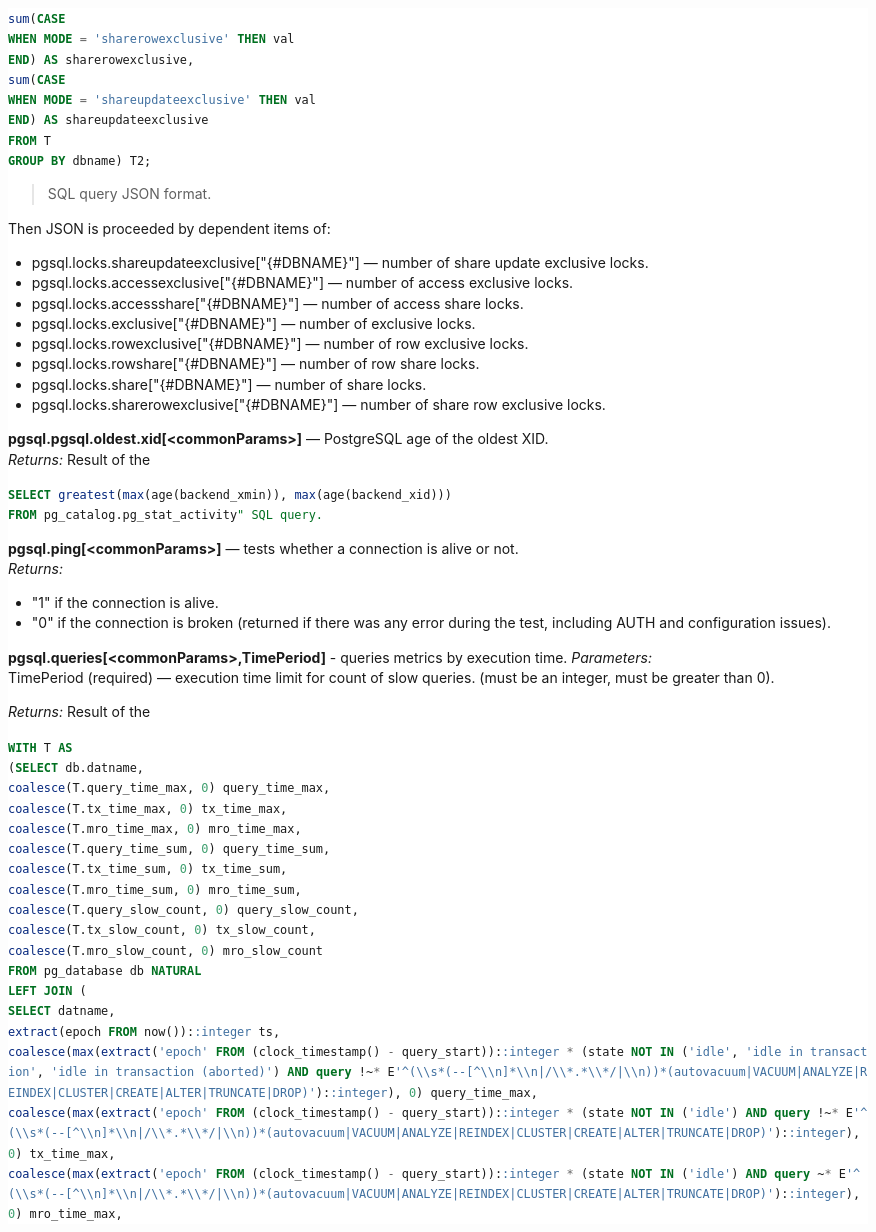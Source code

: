 ```sql
sum(CASE
WHEN MODE = 'sharerowexclusive' THEN val
END) AS sharerowexclusive,
sum(CASE
WHEN MODE = 'shareupdateexclusive' THEN val
END) AS shareupdateexclusive
FROM T
GROUP BY dbname) T2;
```
> SQL query JSON format.

Then JSON is proceeded by dependent items of:
- pgsql.locks.shareupdateexclusive["{#DBNAME}"] — number of share update exclusive locks.
- pgsql.locks.accessexclusive["{#DBNAME}"] — number of access exclusive locks.
- pgsql.locks.accessshare["{#DBNAME}"] — number of access share locks.
- pgsql.locks.exclusive["{#DBNAME}"] — number of exclusive locks.
- pgsql.locks.rowexclusive["{#DBNAME}"] — number of row exclusive locks.
- pgsql.locks.rowshare["{#DBNAME}"] — number of row share locks.
- pgsql.locks.share["{#DBNAME}"] — number of share locks.
- pgsql.locks.sharerowexclusive["{#DBNAME}"] — number of share row exclusive locks.

**pgsql.pgsql.oldest.xid[\<commonParams\>]** — PostgreSQL age of the oldest XID.  
*Returns:* Result of the
```sql
SELECT greatest(max(age(backend_xmin)), max(age(backend_xid)))
FROM pg_catalog.pg_stat_activity" SQL query.
```

**pgsql.ping[\<commonParams\>]** — tests whether a connection is alive or not.  
*Returns:*
- "1" if the connection is alive.
- "0" if the connection is broken (returned if there was any error during the test, including AUTH and configuration issues).

**pgsql.queries[\<commonParams\>,TimePeriod]** - queries metrics by execution time.
*Parameters:*  
TimePeriod (required) — execution time limit for count of slow queries. (must be an integer, must be greater than 0).

*Returns:* Result of the
```sql
WITH T AS
(SELECT db.datname,
coalesce(T.query_time_max, 0) query_time_max,
coalesce(T.tx_time_max, 0) tx_time_max,
coalesce(T.mro_time_max, 0) mro_time_max,
coalesce(T.query_time_sum, 0) query_time_sum,
coalesce(T.tx_time_sum, 0) tx_time_sum,
coalesce(T.mro_time_sum, 0) mro_time_sum,
coalesce(T.query_slow_count, 0) query_slow_count,
coalesce(T.tx_slow_count, 0) tx_slow_count,
coalesce(T.mro_slow_count, 0) mro_slow_count
FROM pg_database db NATURAL
LEFT JOIN (
SELECT datname,
extract(epoch FROM now())::integer ts,
coalesce(max(extract('epoch' FROM (clock_timestamp() - query_start))::integer * (state NOT IN ('idle', 'idle in transaction', 'idle in transaction (aborted)') AND query !~* E'^(\\s*(--[^\\n]*\\n|/\\*.*\\*/|\\n))*(autovacuum|VACUUM|ANALYZE|REINDEX|CLUSTER|CREATE|ALTER|TRUNCATE|DROP)')::integer), 0) query_time_max,
coalesce(max(extract('epoch' FROM (clock_timestamp() - query_start))::integer * (state NOT IN ('idle') AND query !~* E'^(\\s*(--[^\\n]*\\n|/\\*.*\\*/|\\n))*(autovacuum|VACUUM|ANALYZE|REINDEX|CLUSTER|CREATE|ALTER|TRUNCATE|DROP)')::integer), 0) tx_time_max,
coalesce(max(extract('epoch' FROM (clock_timestamp() - query_start))::integer * (state NOT IN ('idle') AND query ~* E'^(\\s*(--[^\\n]*\\n|/\\*.*\\*/|\\n))*(autovacuum|VACUUM|ANALYZE|REINDEX|CLUSTER|CREATE|ALTER|TRUNCATE|DROP)')::integer), 0) mro_time_max,
```